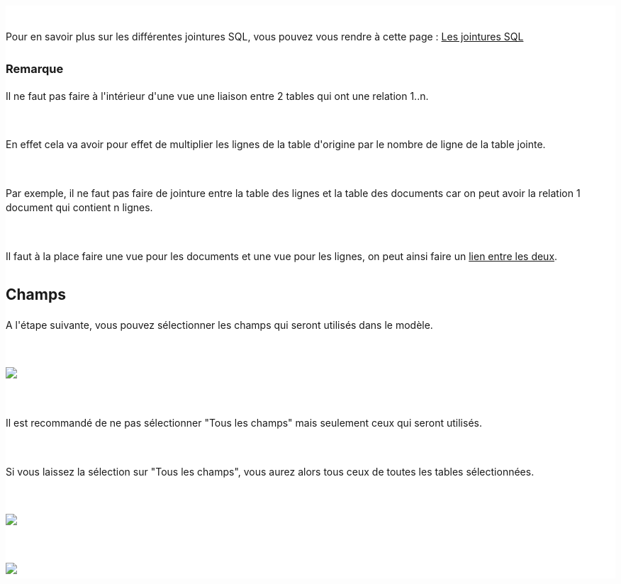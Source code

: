  


Pour en savoir plus sur les différentes jointures SQL, vous pouvez vous rendre à cette page : [Les jointures SQL](../JointuresSQL/JointuresSQL.md)


### Remarque


Il ne faut pas faire à l'intérieur d'une vue une liaison entre 2 tables qui ont une relation 1..n.


 


En effet cela va avoir pour effet de multiplier les lignes de la table d'origine par le nombre de ligne de la table jointe.


 


Par exemple, il ne faut pas faire de jointure entre la table des lignes et la table des documents car on peut avoir la relation 1 document qui contient n lignes.


 


Il faut à la place faire une vue pour les documents et une vue pour les lignes, on peut ainsi faire un [lien entre les deux](../LiensEntreVues/LiensEntreVues.md).


## Champs


A l'étape suivante, vous pouvez sélectionner les champs qui seront utilisés dans le modèle.


 


![](AssistantSelectionChamps.png)


 


Il est recommandé de ne pas sélectionner "Tous les champs" mais seulement ceux qui seront utilisés.


 


Si vous laissez la sélection sur "Tous les champs", vous aurez alors tous ceux de toutes les tables sélectionnées.


 


![](AssistantListeASelectionner.png)


 


![](AssistantChampsSelectionnes.png)


